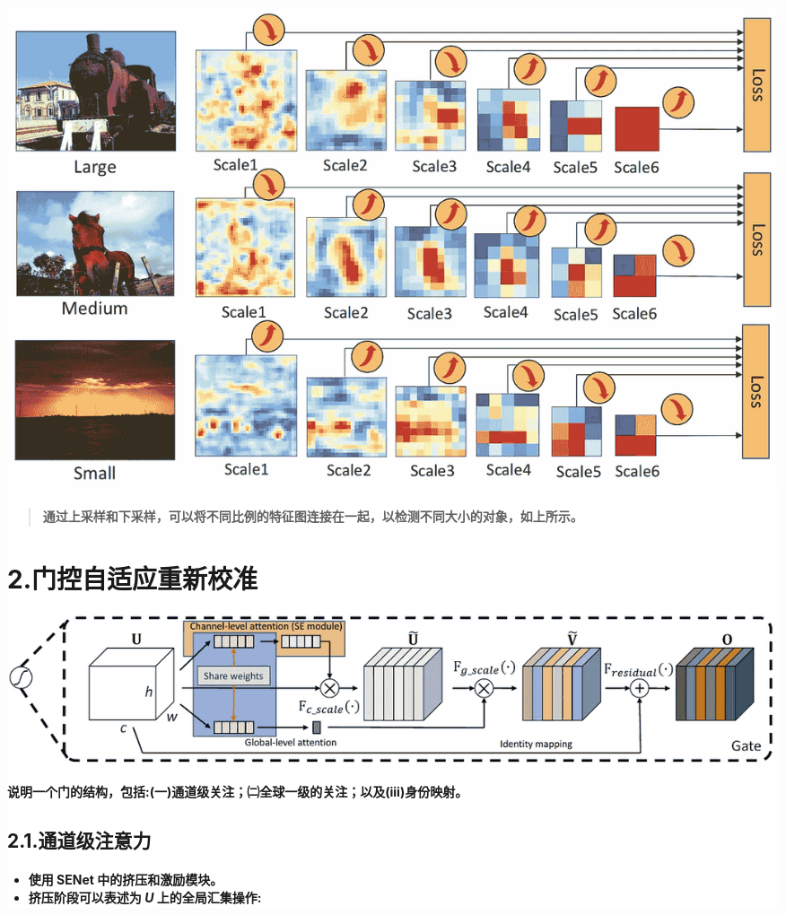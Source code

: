 **![](img/eb94e83712cc9603107a38e7ed1b571f.png)**

> ****通过上采样和下采样，可以将不同比例的特征图连接在一起，以检测不同大小的对象，如上所示。****

# **2.门控自适应重新校准**

**![](img/731515c7a490ad298215877e9138e4dc.png)**

****说明一个门的结构，包括:(一)通道级关注；㈡全球一级的关注；以及(iii)身份映射。****

## **2.1.通道级注意力**

*   **使用 SENet 中的挤压和激励模块。**
*   ****挤压**阶段可以表述为 *U* 上的**全局汇集操作**:**
